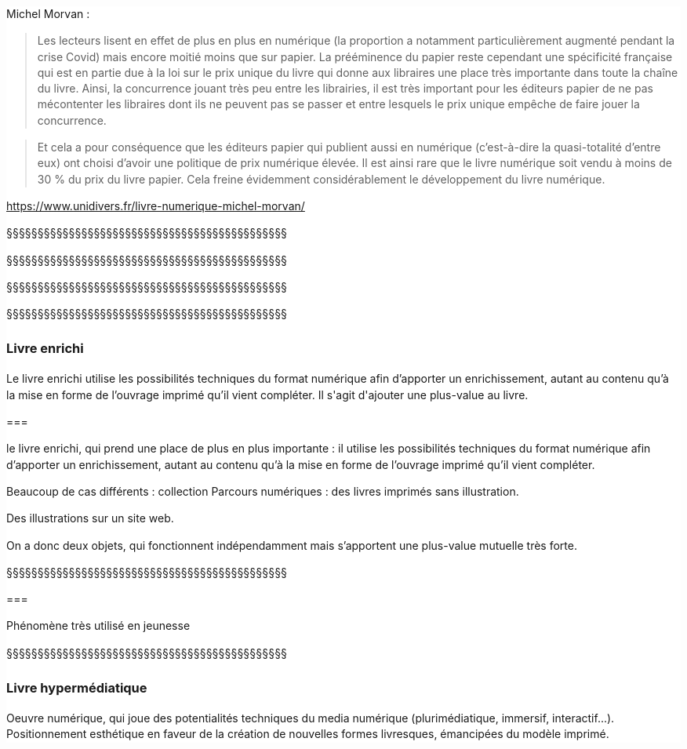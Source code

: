 Michel Morvan :

>Les lecteurs lisent en effet de plus en plus en numérique (la proportion a notamment particulièrement augmenté pendant la crise Covid) mais encore moitié moins que sur papier. La prééminence du papier reste cependant une spécificité française qui est en partie due à la loi sur le prix unique du livre qui donne aux libraires une place très importante dans toute la chaîne du livre. Ainsi, la concurrence jouant très peu entre les librairies, il est très important pour les éditeurs papier de ne pas mécontenter les libraires dont ils ne peuvent pas se passer et entre lesquels le prix unique empêche de faire jouer la concurrence.

>Et cela a pour conséquence que les éditeurs papier qui publient aussi en numérique (c’est-à-dire la quasi-totalité d’entre eux) ont choisi d’avoir une politique de prix numérique élevée. Il est ainsi rare que le livre numérique soit vendu à moins de 30 % du prix du livre papier. Cela freine évidemment considérablement le développement du livre numérique.

https://www.unidivers.fr/livre-numerique-michel-morvan/

§§§§§§§§§§§§§§§§§§§§§§§§§§§§§§§§§§§§§§§§§§§§§



§§§§§§§§§§§§§§§§§§§§§§§§§§§§§§§§§§§§§§§§§§§§§



§§§§§§§§§§§§§§§§§§§§§§§§§§§§§§§§§§§§§§§§§§§§§



§§§§§§§§§§§§§§§§§§§§§§§§§§§§§§§§§§§§§§§§§§§§§

### Livre enrichi
Le livre enrichi utilise les possibilités techniques du format numérique afin d’apporter un enrichissement, autant au contenu qu’à la mise en forme de l’ouvrage imprimé qu’il vient compléter. Il s'agit d'ajouter une plus-value au livre.

===

le livre enrichi, qui prend une place de plus en plus importante : il utilise les possibilités techniques du format numérique afin d’apporter un enrichissement, autant au contenu qu’à la mise en forme de l’ouvrage imprimé qu’il vient compléter.

Beaucoup de cas différents : collection Parcours numériques : des livres imprimés sans illustration.

Des illustrations sur un site web.

On a donc deux objets, qui fonctionnent indépendamment mais s’apportent une plus-value mutuelle très forte.

§§§§§§§§§§§§§§§§§§§§§§§§§§§§§§§§§§§§§§§§§§§§§



===

Phénomène très utilisé en jeunesse

§§§§§§§§§§§§§§§§§§§§§§§§§§§§§§§§§§§§§§§§§§§§§

### Livre hypermédiatique
Oeuvre numérique, qui joue des potentialités techniques du media numérique (plurimédiatique, immersif, interactif...). Positionnement esthétique en faveur de la création de nouvelles formes livresques, émancipées du modèle imprimé.
